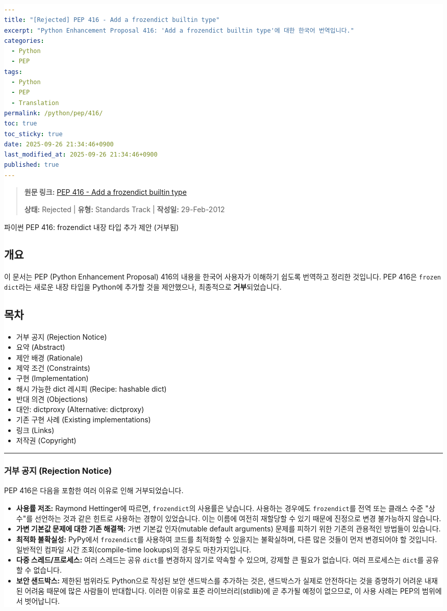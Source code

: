 ```yaml
---
title: "[Rejected] PEP 416 - Add a frozendict builtin type"
excerpt: "Python Enhancement Proposal 416: 'Add a frozendict builtin type'에 대한 한국어 번역입니다."
categories:
  - Python
  - PEP
tags:
  - Python
  - PEP
  - Translation
permalink: /python/pep/416/
toc: true
toc_sticky: true
date: 2025-09-26 21:34:46+0900
last_modified_at: 2025-09-26 21:34:46+0900
published: true
---
```

> **원문 링크:** [PEP 416 - Add a frozendict builtin type](https://peps.python.org/pep-0416/)
>
> **상태:** Rejected | **유형:** Standards Track | **작성일:** 29-Feb-2012

파이썬 PEP 416: frozendict 내장 타입 추가 제안 (거부됨)

## 개요
이 문서는 PEP (Python Enhancement Proposal) 416의 내용을 한국어 사용자가 이해하기 쉽도록 번역하고 정리한 것입니다. PEP 416은 `frozendict`라는 새로운 내장 타입을 Python에 추가할 것을 제안했으나, 최종적으로 **거부**되었습니다.

## 목차
- 거부 공지 (Rejection Notice)
- 요약 (Abstract)
- 제안 배경 (Rationale)
- 제약 조건 (Constraints)
- 구현 (Implementation)
- 해시 가능한 dict 레시피 (Recipe: hashable dict)
- 반대 의견 (Objections)
- 대안: dictproxy (Alternative: dictproxy)
- 기존 구현 사례 (Existing implementations)
- 링크 (Links)
- 저작권 (Copyright)

---

### 거부 공지 (Rejection Notice)

PEP 416은 다음을 포함한 여러 이유로 인해 거부되었습니다.

*   **사용률 저조:** Raymond Hettinger에 따르면, `frozendict`의 사용률은 낮습니다. 사용하는 경우에도 `frozendict`를 전역 또는 클래스 수준 "상수"를 선언하는 것과 같은 힌트로 사용하는 경향이 있었습니다. 이는 이름에 여전히 재할당할 수 있기 때문에 진정으로 변경 불가능하지 않습니다.
*   **가변 기본값 문제에 대한 기존 해결책:** 가변 기본값 인자(mutable default arguments) 문제를 피하기 위한 기존의 관용적인 방법들이 있습니다.
*   **최적화 불확실성:** PyPy에서 `frozendict`를 사용하여 코드를 최적화할 수 있을지는 불확실하며, 다른 많은 것들이 먼저 변경되어야 할 것입니다. 일반적인 컴파일 시간 조회(compile-time lookups)의 경우도 마찬가지입니다.
*   **다중 스레드/프로세스:** 여러 스레드는 공유 `dict`를 변경하지 않기로 약속할 수 있으며, 강제할 큰 필요가 없습니다. 여러 프로세스는 `dict`를 공유할 수 없습니다.
*   **보안 샌드박스:** 제한된 범위라도 Python으로 작성된 보안 샌드박스를 추가하는 것은, 샌드박스가 실제로 안전하다는 것을 증명하기 어려운 내재된 어려움 때문에 많은 사람들이 반대합니다. 이러한 이유로 표준 라이브러리(stdlib)에 곧 추가될 예정이 없으므로, 이 사용 사례는 PEP의 범위에서 벗어납니다.
